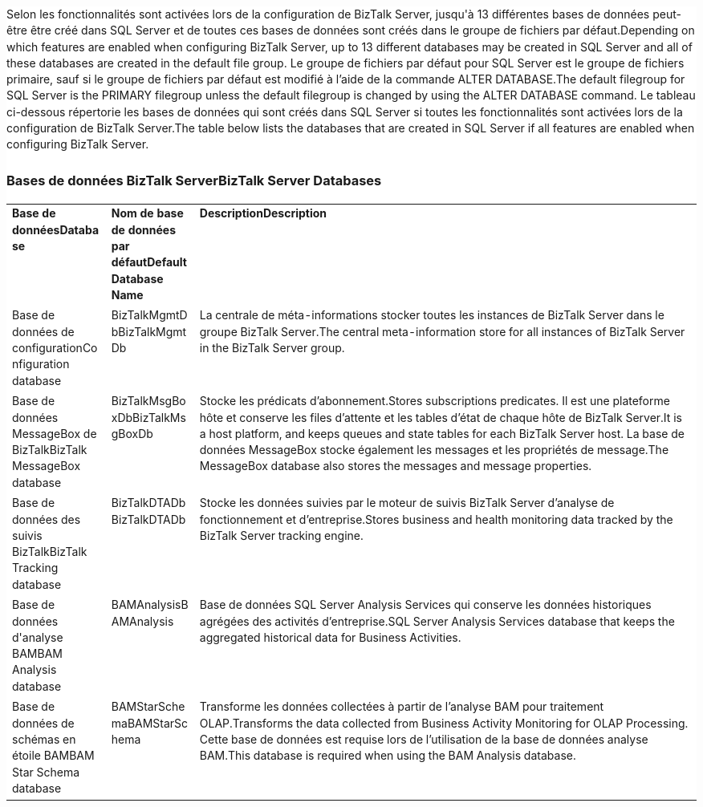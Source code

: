  <span data-ttu-id="e5dff-145">Selon les fonctionnalités sont activées lors de la configuration de BizTalk Server, jusqu'à 13 différentes bases de données peut-être être créé dans SQL Server et de toutes ces bases de données sont créés dans le groupe de fichiers par défaut.</span><span class="sxs-lookup"><span data-stu-id="e5dff-145">Depending on which features are enabled when configuring BizTalk Server, up to 13 different databases may be created in SQL Server and all of these databases are created in the default file group.</span></span> <span data-ttu-id="e5dff-146">Le groupe de fichiers par défaut pour SQL Server est le groupe de fichiers primaire, sauf si le groupe de fichiers par défaut est modifié à l’aide de la commande ALTER DATABASE.</span><span class="sxs-lookup"><span data-stu-id="e5dff-146">The default filegroup for SQL Server is the PRIMARY filegroup unless the default filegroup is changed by using the ALTER DATABASE command.</span></span> <span data-ttu-id="e5dff-147">Le tableau ci-dessous répertorie les bases de données qui sont créés dans SQL Server si toutes les fonctionnalités sont activées lors de la configuration de BizTalk Server.</span><span class="sxs-lookup"><span data-stu-id="e5dff-147">The table below lists the databases that are created in SQL Server if all features are enabled when configuring BizTalk Server.</span></span>  
  
### <a name="biztalk-server-databases"></a><span data-ttu-id="e5dff-148">Bases de données BizTalk Server</span><span class="sxs-lookup"><span data-stu-id="e5dff-148">BizTalk Server Databases</span></span>  
  
||||  
|-|-|-|  
|<span data-ttu-id="e5dff-149">**Base de données**</span><span class="sxs-lookup"><span data-stu-id="e5dff-149">**Database**</span></span>|<span data-ttu-id="e5dff-150">**Nom de base de données par défaut**</span><span class="sxs-lookup"><span data-stu-id="e5dff-150">**Default Database Name**</span></span>|<span data-ttu-id="e5dff-151">**Description**</span><span class="sxs-lookup"><span data-stu-id="e5dff-151">**Description**</span></span>|  
|<span data-ttu-id="e5dff-152">Base de données de configuration</span><span class="sxs-lookup"><span data-stu-id="e5dff-152">Configuration database</span></span>|<span data-ttu-id="e5dff-153">BizTalkMgmtDb</span><span class="sxs-lookup"><span data-stu-id="e5dff-153">BizTalkMgmtDb</span></span>|<span data-ttu-id="e5dff-154">La centrale de méta-informations stocker toutes les instances de BizTalk Server dans le groupe BizTalk Server.</span><span class="sxs-lookup"><span data-stu-id="e5dff-154">The central meta-information store for all instances of BizTalk Server in the BizTalk Server group.</span></span>|  
|<span data-ttu-id="e5dff-155">Base de données MessageBox de BizTalk</span><span class="sxs-lookup"><span data-stu-id="e5dff-155">BizTalk MessageBox database</span></span>|<span data-ttu-id="e5dff-156">BizTalkMsgBoxDb</span><span class="sxs-lookup"><span data-stu-id="e5dff-156">BizTalkMsgBoxDb</span></span>|<span data-ttu-id="e5dff-157">Stocke les prédicats d’abonnement.</span><span class="sxs-lookup"><span data-stu-id="e5dff-157">Stores subscriptions predicates.</span></span> <span data-ttu-id="e5dff-158">Il est une plateforme hôte et conserve les files d’attente et les tables d’état de chaque hôte de BizTalk Server.</span><span class="sxs-lookup"><span data-stu-id="e5dff-158">It is a host platform, and keeps queues and state tables for each BizTalk Server host.</span></span> <span data-ttu-id="e5dff-159">La base de données MessageBox stocke également les messages et les propriétés de message.</span><span class="sxs-lookup"><span data-stu-id="e5dff-159">The MessageBox database also stores the messages and message properties.</span></span>|  
|<span data-ttu-id="e5dff-160">Base de données des suivis BizTalk</span><span class="sxs-lookup"><span data-stu-id="e5dff-160">BizTalk Tracking database</span></span>|<span data-ttu-id="e5dff-161">BizTalkDTADb</span><span class="sxs-lookup"><span data-stu-id="e5dff-161">BizTalkDTADb</span></span>|<span data-ttu-id="e5dff-162">Stocke les données suivies par le moteur de suivis BizTalk Server d’analyse de fonctionnement et d’entreprise.</span><span class="sxs-lookup"><span data-stu-id="e5dff-162">Stores business and health monitoring data tracked by the BizTalk Server tracking engine.</span></span>|  
|<span data-ttu-id="e5dff-163">Base de données d'analyse BAM</span><span class="sxs-lookup"><span data-stu-id="e5dff-163">BAM Analysis database</span></span>|<span data-ttu-id="e5dff-164">BAMAnalysis</span><span class="sxs-lookup"><span data-stu-id="e5dff-164">BAMAnalysis</span></span>|<span data-ttu-id="e5dff-165">Base de données SQL Server Analysis Services qui conserve les données historiques agrégées des activités d’entreprise.</span><span class="sxs-lookup"><span data-stu-id="e5dff-165">SQL Server Analysis Services database that keeps the aggregated historical data for Business Activities.</span></span>|  
|<span data-ttu-id="e5dff-166">Base de données de schémas en étoile BAM</span><span class="sxs-lookup"><span data-stu-id="e5dff-166">BAM Star Schema database</span></span>|<span data-ttu-id="e5dff-167">BAMStarSchema</span><span class="sxs-lookup"><span data-stu-id="e5dff-167">BAMStarSchema</span></span>|<span data-ttu-id="e5dff-168">Transforme les données collectées à partir de l’analyse BAM pour traitement OLAP.</span><span class="sxs-lookup"><span data-stu-id="e5dff-168">Transforms the data collected from Business Activity Monitoring for OLAP Processing.</span></span> <span data-ttu-id="e5dff-169">Cette base de données est requise lors de l’utilisation de la base de données analyse BAM.</span><span class="sxs-lookup"><span data-stu-id="e5dff-169">This database is required when using the BAM Analysis database.</span></span>|  